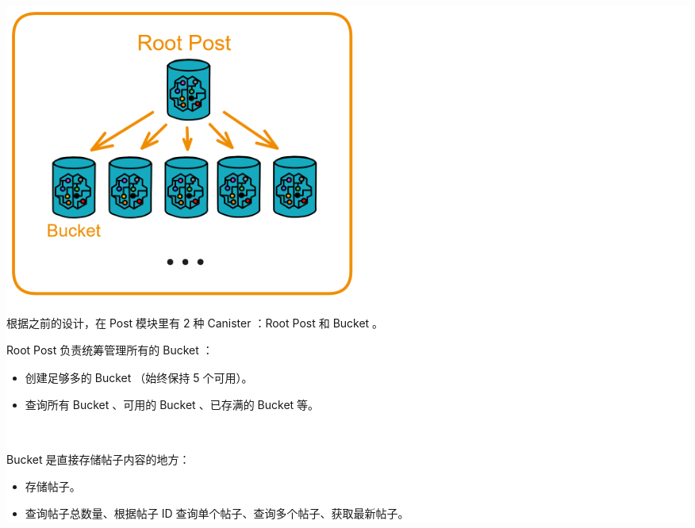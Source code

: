 <img src="assets/2.设计DApp/image-20231120173647549.png" style="zoom:45%;" />
</div>

根据之前的设计，在 Post 模块里有 2 种 Canister ：Root Post 和 Bucket 。

Root Post 负责统筹管理所有的 Bucket ：

* 创建足够多的 Bucket （始终保持 5 个可用）。

* 查询所有 Bucket 、可用的 Bucket 、已存满的 Bucket 等。

<br>

Bucket 是直接存储帖子内容的地方：

* 存储帖子。

* 查询帖子总数量、根据帖子 ID 查询单个帖子、查询多个帖子、获取最新帖子。
